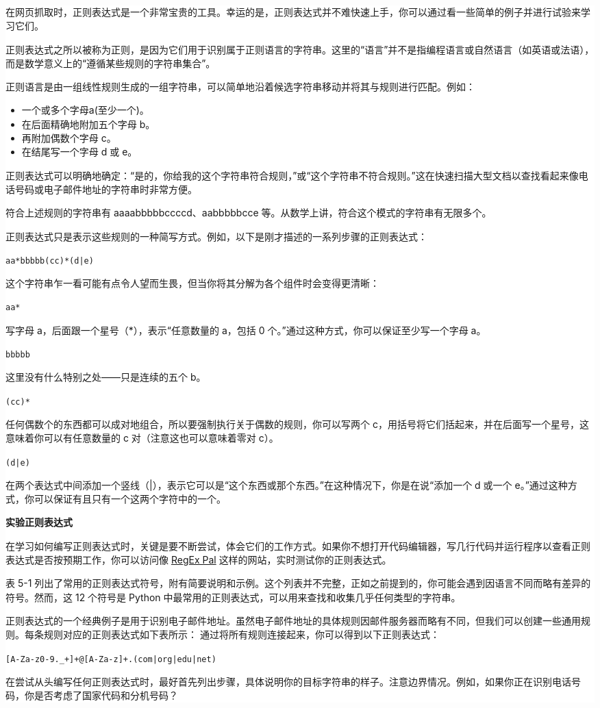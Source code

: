 在网页抓取时，正则表达式是一个非常宝贵的工具。幸运的是，正则表达式并不难快速上手，你可以通过看一些简单的例子并进行试验来学习它们。

正则表达式之所以被称为正则，是因为它们用于识别属于正则语言的字符串。这里的“语言”并不是指编程语言或自然语言（如英语或法语），而是数学意义上的“遵循某些规则的字符串集合”。

正则语言是由一组线性规则生成的一组字符串，可以简单地沿着候选字符串移动并将其与规则进行匹配。例如：

* 一个或多个字母a(至少一个)。
* 在后面精确地附加五个字母 b。
* 再附加偶数个字母 c。
* 在结尾写一个字母 d 或 e。

正则表达式可以明确地确定：“是的，你给我的这个字符串符合规则，”或“这个字符串不符合规则。”这在快速扫描大型文档以查找看起来像电话号码或电子邮件地址的字符串时非常方便。

符合上述规则的字符串有 aaaabbbbbccccd、aabbbbbcce 等。从数学上讲，符合这个模式的字符串有无限多个。

正则表达式只是表示这些规则的一种简写方式。例如，以下是刚才描述的一系列步骤的正则表达式：

```
aa*bbbbb(cc)*(d|e)
```

这个字符串乍一看可能有点令人望而生畏，但当你将其分解为各个组件时会变得更清晰：

```
aa*
```

写字母 a，后面跟一个星号（*），表示“任意数量的 a，包括 0 个。”通过这种方式，你可以保证至少写一个字母 a。

```
bbbbb
```

这里没有什么特别之处——只是连续的五个 b。

```
(cc)*
```

任何偶数个的东西都可以成对地组合，所以要强制执行关于偶数的规则，你可以写两个 c，用括号将它们括起来，并在后面写一个星号，这意味着你可以有任意数量的 c 对（注意这也可以意味着零对 c）。

```
(d|e)
```

在两个表达式中间添加一个竖线（|），表示它可以是“这个东西或那个东西。”在这种情况下，你是在说“添加一个 d 或一个 e。”通过这种方式，你可以保证有且只有一个这两个字符中的一个。

**实验正则表达式**

在学习如何编写正则表达式时，关键是要不断尝试，体会它们的工作方式。如果你不想打开代码编辑器，写几行代码并运行程序以查看正则表达式是否按预期工作，你可以访问像 [RegEx Pal](http://regexpal.com/) 这样的网站，实时测试你的正则表达式。

表 5-1 列出了常用的正则表达式符号，附有简要说明和示例。这个列表并不完整，正如之前提到的，你可能会遇到因语言不同而略有差异的符号。然而，这 12 个符号是 Python 中最常用的正则表达式，可以用来查找和收集几乎任何类型的字符串。

正则表达式的一个经典例子是用于识别电子邮件地址。虽然电子邮件地址的具体规则因邮件服务器而略有不同，但我们可以创建一些通用规则。每条规则对应的正则表达式如下表所示：
通过将所有规则连接起来，你可以得到以下正则表达式：

```
[A-Za-z0-9._+]+@[A-Za-z]+.(com|org|edu|net)
```

在尝试从头编写任何正则表达式时，最好首先列出步骤，具体说明你的目标字符串的样子。注意边界情况。例如，如果你正在识别电话号码，你是否考虑了国家代码和分机号码？
